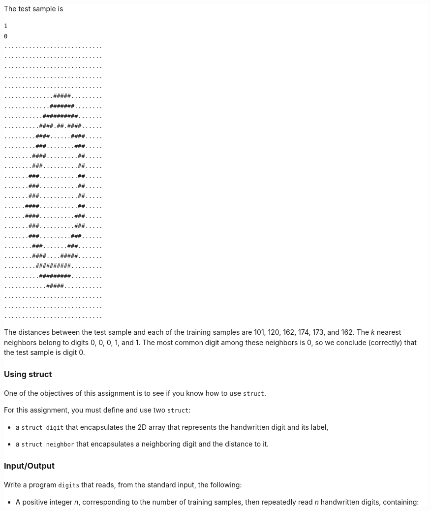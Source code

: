 The test sample is

```
1
0
............................
............................
............................
............................
............................
..............#####.........
.............#######........
...........##########.......
..........####.##.####......
.........####......####.....
.........###........###.....
........####.........##.....
........###..........##.....
.......###...........##.....
.......###...........##.....
.......###...........##.....
......####...........##.....
......####..........###.....
.......###..........###.....
.......###.........###......
........###.......###.......
........####....#####.......
.........##########.........
..........#########.........
............#####...........
............................
............................
............................
```

The distances between the test sample and each of the training samples are 101, 120, 162, 174, 173, and 162. The $k$ nearest neighbors belong to digits 0, 0, 0, 1, and 1. The most common digit among these neighbors is 0, so we conclude (correctly) that the test sample is digit 0.

### Using struct

One of the objectives of this assignment is to see if you know how to use `struct`.

For this assignment, you must define and use two `struct`:

- a `struct digit` that encapsulates the 2D array that represents the handwritten digit and its label,

- a `struct neighbor` that encapsulates a neighboring digit and the distance to it.

### Input/Output

Write a program `digits` that reads, from the standard input, the following:

- A positive integer $n$, corresponding to the number of training samples, then repeatedly read $n$ handwritten digits, containing:

